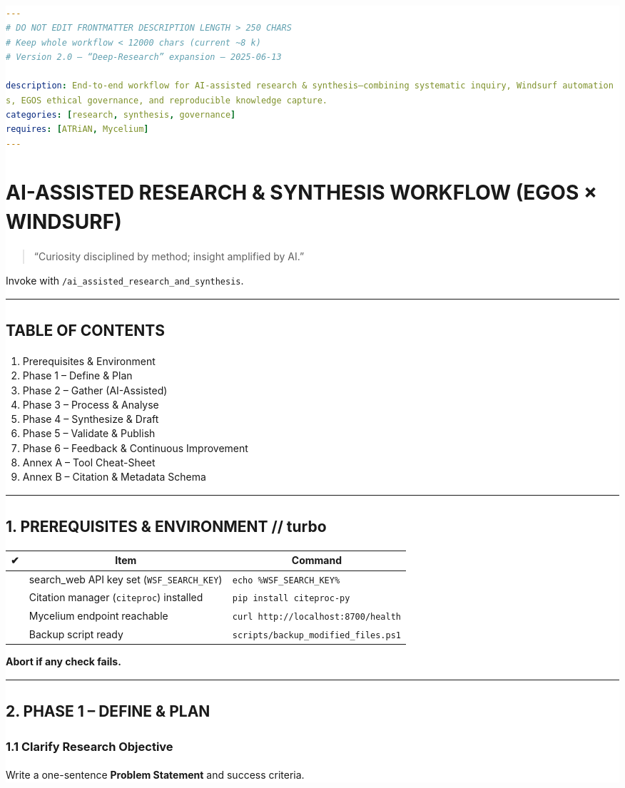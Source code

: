 ```yaml
---
# DO NOT EDIT FRONTMATTER DESCRIPTION LENGTH > 250 CHARS
# Keep whole workflow < 12000 chars (current ~8 k)
# Version 2.0 – “Deep-Research” expansion – 2025-06-13

description: End-to-end workflow for AI-assisted research & synthesis—combining systematic inquiry, Windsurf automations, EGOS ethical governance, and reproducible knowledge capture.
categories: [research, synthesis, governance]
requires: [ATRiAN, Mycelium]
---
```


# AI-ASSISTED RESEARCH & SYNTHESIS WORKFLOW (EGOS × WINDSURF)

> “Curiosity disciplined by method; insight amplified by AI.”

Invoke with `/ai_assisted_research_and_synthesis`.

---
## TABLE OF CONTENTS
1. Prerequisites & Environment  
2. Phase 1 – Define & Plan  
3. Phase 2 – Gather (AI-Assisted)  
4. Phase 3 – Process & Analyse  
5. Phase 4 – Synthesize & Draft  
6. Phase 5 – Validate & Publish  
7. Phase 6 – Feedback & Continuous Improvement  
8. Annex A – Tool Cheat-Sheet  
9. Annex B – Citation & Metadata Schema

---
## 1. PREREQUISITES & ENVIRONMENT // turbo
| ✔ | Item | Command |
|---|------|---------|
|   | search_web API key set (`WSF_SEARCH_KEY`) | `echo %WSF_SEARCH_KEY%` |
|   | Citation manager (`citeproc`) installed | `pip install citeproc-py` |
|   | Mycelium endpoint reachable | `curl http://localhost:8700/health` |
|   | Backup script ready | `scripts/backup_modified_files.ps1` |

**Abort if any check fails.**

---
## 2. PHASE 1 – DEFINE & PLAN
### 1.1 Clarify Research Objective
Write a one-sentence **Problem Statement** and success criteria.
